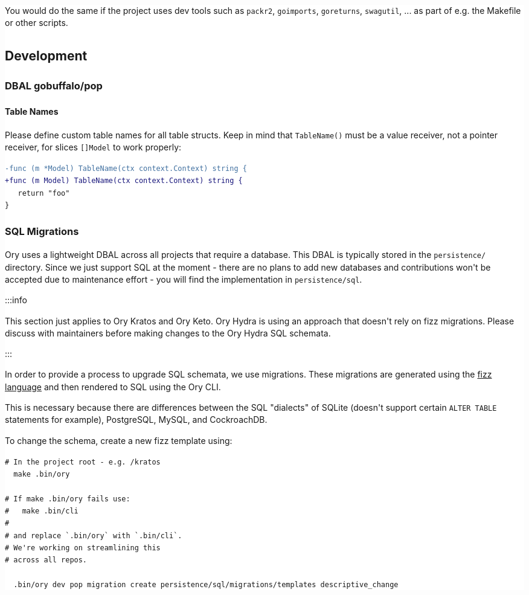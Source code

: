 You would do the same if the project uses dev tools such as `packr2`, `goimports`, `goreturns`, `swagutil`, ... as part of e.g.
the Makefile or other scripts.

## Development

### DBAL gobuffalo/pop

#### Table Names

Please define custom table names for all table structs. Keep in mind that `TableName()` must be a value receiver, not a pointer
receiver, for slices `[]Model` to work properly:

```diff
-func (m *Model) TableName(ctx context.Context) string {
+func (m Model) TableName(ctx context.Context) string {
   return "foo"
}
```

### SQL Migrations

Ory uses a lightweight DBAL across all projects that require a database. This DBAL is typically stored in the `persistence/`
directory. Since we just support SQL at the moment - there are no plans to add new databases and contributions won't be accepted
due to maintenance effort - you will find the implementation in `persistence/sql`.

:::info

This section just applies to Ory Kratos and Ory Keto. Ory Hydra is using an approach that doesn't rely on fizz migrations. Please
discuss with maintainers before making changes to the Ory Hydra SQL schemata.

:::

In order to provide a process to upgrade SQL schemata, we use migrations. These migrations are generated using the
[fizz language](https://github.com/gobuffalo/fizz) and then rendered to SQL using the Ory CLI.

This is necessary because there are differences between the SQL "dialects" of SQLite (doesn't support certain `ALTER TABLE`
statements for example), PostgreSQL, MySQL, and CockroachDB.

To change the schema, create a new fizz template using:

```shell
# In the project root - e.g. /kratos
  make .bin/ory

# If make .bin/ory fails use:
#   make .bin/cli
#
# and replace `.bin/ory` with `.bin/cli`.
# We're working on streamlining this
# across all repos.

  .bin/ory dev pop migration create persistence/sql/migrations/templates descriptive_change
```

